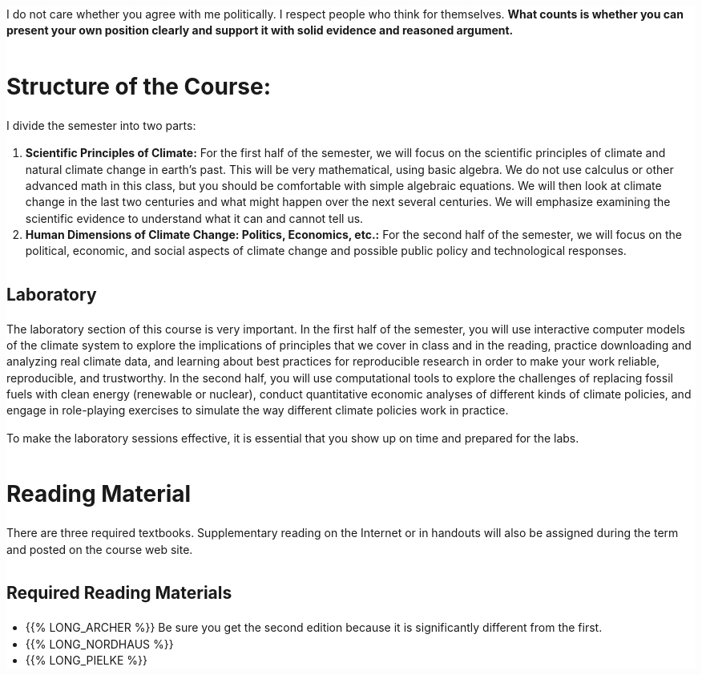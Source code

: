 I do not care whether you agree with me politically. I respect people who think
for themselves.
**What counts is whether you can present your own position clearly and support
it with solid evidence and reasoned argument.**

# **Structure of the Course:**

I divide the semester into two parts:

1. **Scientific Principles of Climate:** For the first half of the semester, we
   will focus on the scientific principles of climate and natural climate
   change in earth’s past. This will be very mathematical, using basic algebra.
   We do not use calculus or other advanced math in this class, but you should
   be comfortable with simple algebraic equations. We will then look at climate
   change in the last two centuries and what might happen over the next several
   centuries. We will emphasize examining the scientific evidence to understand
   what it can and cannot tell us.
2. **Human Dimensions of Climate Change: Politics, Economics, etc.:** For the
   second half of the semester, we will focus on the political, economic, and
   social aspects of climate change and possible public policy and
   technological responses.

## Laboratory

The laboratory section of this course is very important. In the first half of
the semester, you will use interactive computer models of the climate system to
explore the implications of principles that we cover in class and in the
reading, practice downloading and analyzing real climate data, and learning
about best practices for reproducible research in order to make your work
reliable, reproducible, and trustworthy. In the second half, you will use
computational tools to explore the challenges of replacing fossil fuels with
clean energy (renewable or nuclear), conduct quantitative economic analyses of
different kinds of climate policies, and engage in role-playing exercises to
simulate the way different climate policies work in practice.

To make the laboratory sessions effective, it is essential that you show up on
time and prepared for the labs.

# Reading Material

There are three required textbooks. Supplementary reading on the Internet or in
handouts will also be assigned during the term and posted on the course web
site.

## Required Reading Materials

* {{% LONG_ARCHER %}}
  Be sure you get the second edition because it is significantly different
  from the first.
* {{% LONG_NORDHAUS %}}
* {{% LONG_PIELKE %}}
